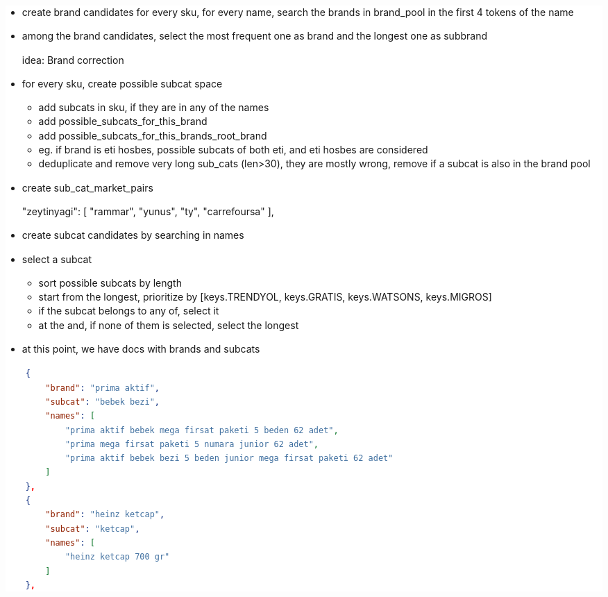 + create brand candidates
    for every sku, for every name, search the brands in brand_pool in the first 4 tokens of the name 

+ among the brand candidates, select the most frequent one as brand and the longest one as subbrand 

    idea: Brand correction
   
+ for every sku, create possible subcat space

    * add subcats in sku, if they are in any of the names
    * add possible_subcats_for_this_brand
    * add possible_subcats_for_this_brands_root_brand 
    * eg. if brand is eti hosbes, possible subcats of both eti, and eti hosbes are considered 
    * deduplicate and remove very long sub_cats (len>30), they are mostly wrong, remove if a subcat is also in the brand pool 


+ create sub_cat_market_pairs

    "zeytinyagi": [
        "rammar",
        "yunus",
        "ty",
        "carrefoursa"
    ],
    
  
+ create subcat candidates by searching in names 

+ select a subcat 
    * sort possible subcats by length
    * start from the longest, prioritize by [keys.TRENDYOL, keys.GRATIS, keys.WATSONS, keys.MIGROS] 
    * if the subcat belongs to any of, select it 
    * at the and, if none of them is selected, select the longest 


+ at this point, we have docs with brands and subcats 

```json
    {
        "brand": "prima aktif",
        "subcat": "bebek bezi",
        "names": [
            "prima aktif bebek mega firsat paketi 5 beden 62 adet",
            "prima mega firsat paketi 5 numara junior 62 adet",
            "prima aktif bebek bezi 5 beden junior mega firsat paketi 62 adet"
        ]
    },
    {
        "brand": "heinz ketcap",
        "subcat": "ketcap",
        "names": [
            "heinz ketcap 700 gr"
        ]
    },
```

